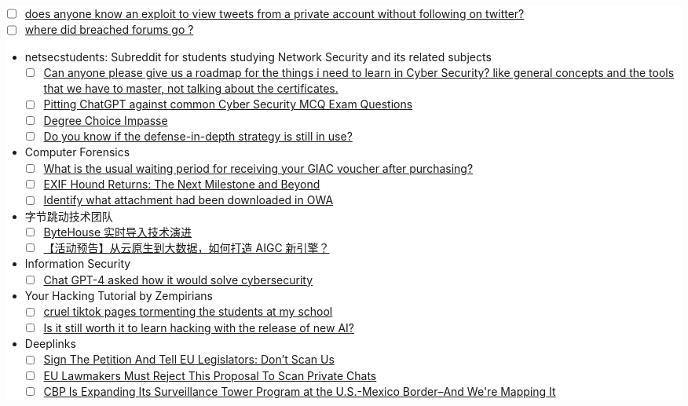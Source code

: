   - [ ] [does anyone know an exploit to view tweets from a private account without following on twitter?](https://www.reddit.com/r/blackhat/comments/11wjak6/does_anyone_know_an_exploit_to_view_tweets_from_a/)
  - [ ] [where did breached forums go ?](https://www.reddit.com/r/blackhat/comments/11w3zmo/where_did_breached_forums_go/)
- netsecstudents: Subreddit for students studying Network Security and its related subjects
  - [ ] [Can anyone please give us a roadmap for the things i need to learn in Cyber Security? like general concepts and the tools that we have to master, not talking about the certificates.](https://www.reddit.com/r/netsecstudents/comments/11wab2l/can_anyone_please_give_us_a_roadmap_for_the/)
  - [ ] [Pitting ChatGPT against common Cyber Security MCQ Exam Questions](https://www.reddit.com/r/netsecstudents/comments/11w57eo/pitting_chatgpt_against_common_cyber_security_mcq/)
  - [ ] [Degree Choice Impasse](https://www.reddit.com/r/netsecstudents/comments/11wn4s6/degree_choice_impasse/)
  - [ ] [Do you know if the defense-in-depth strategy is still in use?](https://www.reddit.com/r/netsecstudents/comments/11wdtva/do_you_know_if_the_defenseindepth_strategy_is/)
- Computer Forensics
  - [ ] [What is the usual waiting period for receiving your GIAC voucher after purchasing?](https://www.reddit.com/r/computerforensics/comments/11wl0l6/what_is_the_usual_waiting_period_for_receiving/)
  - [ ] [EXIF Hound Returns: The Next Milestone and Beyond](https://www.reddit.com/r/computerforensics/comments/11w9rsw/exif_hound_returns_the_next_milestone_and_beyond/)
  - [ ] [Identify what attachment had been downloaded in OWA](https://www.reddit.com/r/computerforensics/comments/11whvr2/identify_what_attachment_had_been_downloaded_in/)
- 字节跳动技术团队
  - [ ] [ByteHouse 实时导入技术演进](https://mp.weixin.qq.com/s?__biz=MzI1MzYzMjE0MQ==&mid=2247501767&idx=1&sn=4f1d83e8cce3e350614f2a0e73c04813&chksm=e9d30c25dea4853317c484d0939d40b86f2aa9e9375869124105cc5e9a914bb7b20e498c5df4&scene=58&subscene=0#rd)
  - [ ] [【活动预告】从云原生到大数据，如何打造 AIGC 新引擎？](https://mp.weixin.qq.com/s?__biz=MzI1MzYzMjE0MQ==&mid=2247501767&idx=2&sn=497183c6573789297b1c5a878980deb9&chksm=e9d30c25dea48533257d68d4b599d9500c92526c356954ea4effb04957a1b8bccbf4205a5d7b&scene=58&subscene=0#rd)
- Information Security
  - [ ] [Chat GPT-4 asked how it would solve cybersecurity](https://www.reddit.com/r/Information_Security/comments/11wflsh/chat_gpt4_asked_how_it_would_solve_cybersecurity/)
- Your Hacking Tutorial by Zempirians
  - [ ] [cruel tiktok pages tormenting the students at my school](https://www.reddit.com/r/HowToHack/comments/11wp6ho/cruel_tiktok_pages_tormenting_the_students_at_my/)
  - [ ] [Is it still worth it to learn hacking with the release of new AI?](https://www.reddit.com/r/HowToHack/comments/11w6cuu/is_it_still_worth_it_to_learn_hacking_with_the/)
- Deeplinks
  - [ ] [Sign The Petition And Tell EU Legislators: Don’t Scan Us](https://www.eff.org/deeplinks/2023/03/sign-petition-and-tell-eu-legislators-dont-scan-us)
  - [ ] [EU Lawmakers Must Reject This Proposal To Scan Private Chats](https://www.eff.org/deeplinks/2022/10/eu-lawmakers-must-reject-proposal-scan-private-chats)
  - [ ] [CBP Is Expanding Its Surveillance Tower Program at the U.S.-Mexico Border–And We're Mapping It](https://www.eff.org/deeplinks/2023/03/cbp-expanding-its-surveillance-tower-program-us-mexico-border-and-were-mapping-it)
